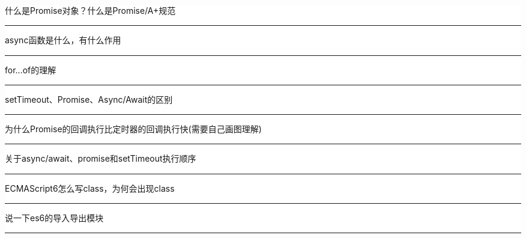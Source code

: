 什么是Promise对象？什么是Promise/A+规范

---


async函数是什么，有什么作用

---
for...of的理解

---
setTimeout、Promise、Async/Await的区别

---
为什么Promise的回调执行比定时器的回调执行快(需要自己画图理解)

---
关于async/await、promise和setTimeout执行顺序

---
ECMAScript6怎么写class，为何会出现class

---
说一下es6的导入导出模块

---
